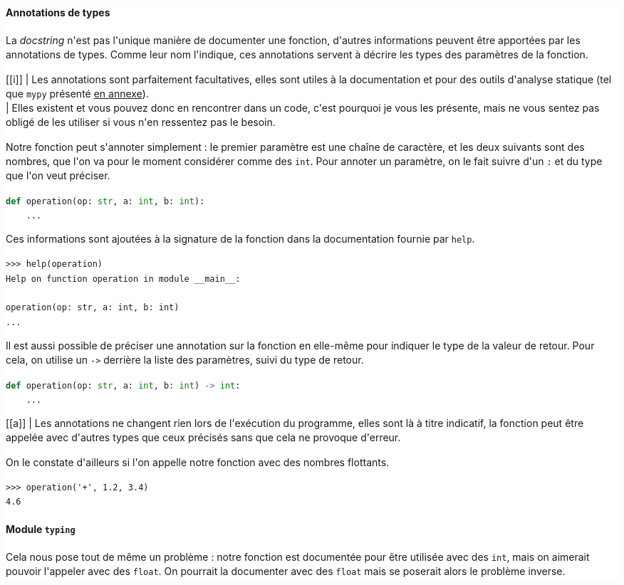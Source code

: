 #### Annotations de types

La _docstring_ n'est pas l'unique manière de documenter une fonction, d'autres informations peuvent être apportées par les annotations de types.
Comme leur nom l'indique, ces annotations servent à décrire les types des paramètres de la fonction.

[[i]]
| Les annotations sont parfaitement facultatives, elles sont utiles à la documentation et pour des outils d'analyse statique (tel que `mypy` présenté [en annexe](https://zestedesavoir.com/tutoriels/2514/un-zeste-de-python/10-annexes/5-outils/#2-2-mypy)).  
| Elles existent et vous pouvez donc en rencontrer dans un code, c'est pourquoi je vous les présente, mais ne vous sentez pas obligé de les utiliser si vous n'en ressentez pas le besoin.

Notre fonction peut s'annoter simplement : le premier paramètre est une chaîne de caractère, et les deux suivants sont des nombres, que l'on va pour le moment considérer comme des `int`.
Pour annoter un paramètre, on le fait suivre d'un `:` et du type que l'on veut préciser.

```python
def operation(op: str, a: int, b: int):
    ...
```

Ces informations sont ajoutées à la signature de la fonction dans la documentation fournie par `help`.

```pycon
>>> help(operation)
Help on function operation in module __main__:

operation(op: str, a: int, b: int)
...
```

Il est aussi possible de préciser une annotation sur la fonction en elle-même pour indiquer le type de la valeur de retour.
Pour cela, on utilise un `->` derrière la liste des paramètres, suivi du type de retour.

```python
def operation(op: str, a: int, b: int) -> int:
    ...
```

[[a]]
| Les annotations ne changent rien lors de l'exécution du programme, elles sont là à titre indicatif, la fonction peut être appelée avec d'autres types que ceux précisés sans que cela ne provoque d'erreur.

On le constate d'ailleurs si l'on appelle notre fonction avec des nombres flottants.

```pycon
>>> operation('+', 1.2, 3.4)
4.6
```

#### Module `typing`

Cela nous pose tout de même un problème : notre fonction est documentée pour être utilisée avec des `int`, mais on aimerait pouvoir l'appeler avec des `float`.
On pourrait la documenter avec des `float` mais se poserait alors le problème inverse.
